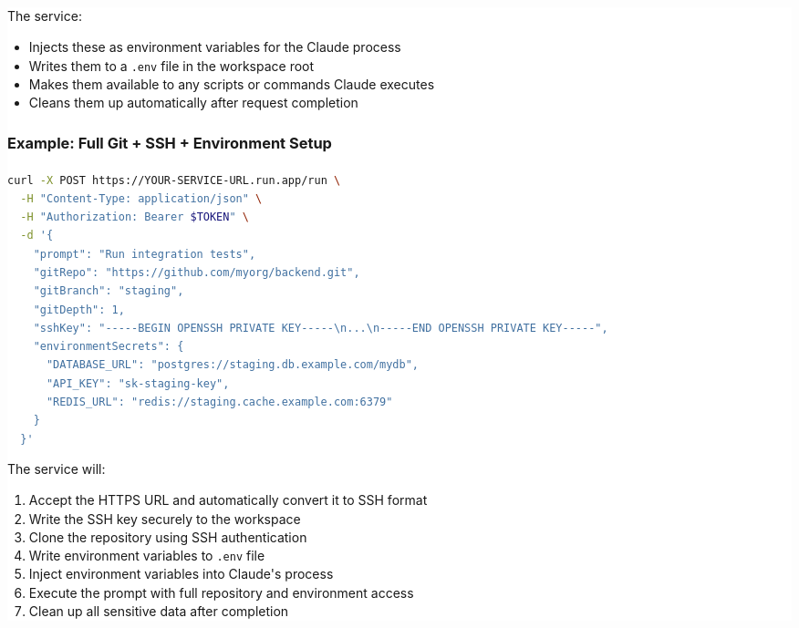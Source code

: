 The service:
- Injects these as environment variables for the Claude process
- Writes them to a `.env` file in the workspace root
- Makes them available to any scripts or commands Claude executes
- Cleans them up automatically after request completion

### Example: Full Git + SSH + Environment Setup

```bash
curl -X POST https://YOUR-SERVICE-URL.run.app/run \
  -H "Content-Type: application/json" \
  -H "Authorization: Bearer $TOKEN" \
  -d '{
    "prompt": "Run integration tests",
    "gitRepo": "https://github.com/myorg/backend.git",
    "gitBranch": "staging",
    "gitDepth": 1,
    "sshKey": "-----BEGIN OPENSSH PRIVATE KEY-----\n...\n-----END OPENSSH PRIVATE KEY-----",
    "environmentSecrets": {
      "DATABASE_URL": "postgres://staging.db.example.com/mydb",
      "API_KEY": "sk-staging-key",
      "REDIS_URL": "redis://staging.cache.example.com:6379"
    }
  }'
```

The service will:
1. Accept the HTTPS URL and automatically convert it to SSH format
2. Write the SSH key securely to the workspace
3. Clone the repository using SSH authentication
4. Write environment variables to `.env` file
5. Inject environment variables into Claude's process
6. Execute the prompt with full repository and environment access
7. Clean up all sensitive data after completion

